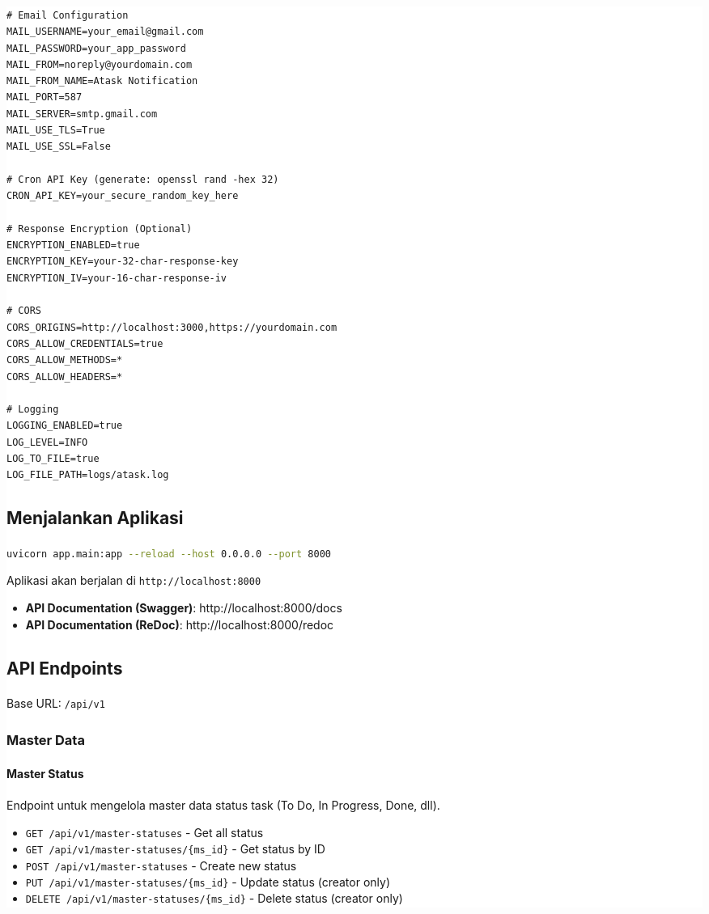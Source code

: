 ```env
# Email Configuration
MAIL_USERNAME=your_email@gmail.com
MAIL_PASSWORD=your_app_password
MAIL_FROM=noreply@yourdomain.com
MAIL_FROM_NAME=Atask Notification
MAIL_PORT=587
MAIL_SERVER=smtp.gmail.com
MAIL_USE_TLS=True
MAIL_USE_SSL=False

# Cron API Key (generate: openssl rand -hex 32)
CRON_API_KEY=your_secure_random_key_here

# Response Encryption (Optional)
ENCRYPTION_ENABLED=true
ENCRYPTION_KEY=your-32-char-response-key
ENCRYPTION_IV=your-16-char-response-iv

# CORS
CORS_ORIGINS=http://localhost:3000,https://yourdomain.com
CORS_ALLOW_CREDENTIALS=true
CORS_ALLOW_METHODS=*
CORS_ALLOW_HEADERS=*

# Logging
LOGGING_ENABLED=true
LOG_LEVEL=INFO
LOG_TO_FILE=true
LOG_FILE_PATH=logs/atask.log
```

## Menjalankan Aplikasi

```bash
uvicorn app.main:app --reload --host 0.0.0.0 --port 8000
```

Aplikasi akan berjalan di `http://localhost:8000`

- **API Documentation (Swagger)**: http://localhost:8000/docs
- **API Documentation (ReDoc)**: http://localhost:8000/redoc

## API Endpoints

Base URL: `/api/v1`

### Master Data

#### Master Status
Endpoint untuk mengelola master data status task (To Do, In Progress, Done, dll).

- `GET /api/v1/master-statuses` - Get all status
- `GET /api/v1/master-statuses/{ms_id}` - Get status by ID
- `POST /api/v1/master-statuses` - Create new status
- `PUT /api/v1/master-statuses/{ms_id}` - Update status (creator only)
- `DELETE /api/v1/master-statuses/{ms_id}` - Delete status (creator only)

